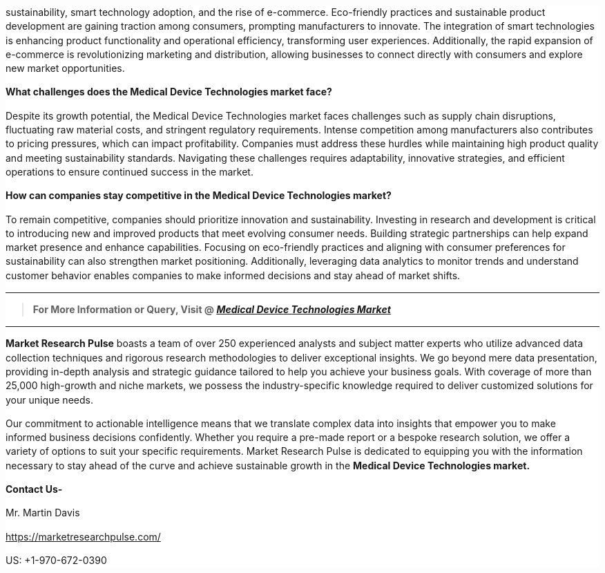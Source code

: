 sustainability, smart technology adoption, and the rise of e-commerce. Eco-friendly practices and sustainable product development are gaining traction among consumers, prompting manufacturers to innovate. The integration of smart technologies is enhancing product functionality and operational efficiency, transforming user experiences. Additionally, the rapid expansion of e-commerce is revolutionizing marketing and distribution, allowing businesses to connect directly with consumers and explore new market opportunities.</p><p><strong>What challenges does the Medical Device Technologies market face?</strong></p><p>Despite its growth potential, the Medical Device Technologies market faces challenges such as supply chain disruptions, fluctuating raw material costs, and stringent regulatory requirements. Intense competition among manufacturers also contributes to pricing pressures, which can impact profitability. Companies must address these hurdles while maintaining high product quality and meeting sustainability standards. Navigating these challenges requires adaptability, innovative strategies, and efficient operations to ensure continued success in the market.</p><p><strong>How can companies stay competitive in the Medical Device Technologies market?</strong></p><p>To remain competitive, companies should prioritize innovation and sustainability. Investing in research and development is critical to introducing new and improved products that meet evolving consumer needs. Building strategic partnerships can help expand market presence and enhance capabilities. Focusing on eco-friendly practices and aligning with consumer preferences for sustainability can also strengthen market positioning. Additionally, leveraging data analytics to monitor trends and understand customer behavior enables companies to make informed decisions and stay ahead of market shifts.</p><hr /><blockquote><p><strong>For More Information or Query, Visit @&nbsp;<em><a href="https://marketresearchpulse.com/report/77590/medical-device-technologies-market?utm_source=Linkedin&utm_medium=0116">Medical Device Technologies Market</a></em></strong></p></blockquote><hr /><p><strong>Market Research Pulse</strong> boasts a team of over 250 experienced analysts and subject matter experts who utilize advanced data collection techniques and rigorous research methodologies to deliver exceptional insights. We go beyond mere data presentation, providing in-depth analysis and strategic guidance tailored to help you achieve your business goals. With coverage of more than 25,000 high-growth and niche markets, we possess the industry-specific knowledge required to deliver customized solutions for your unique needs.</p><p>Our commitment to actionable intelligence means that we translate complex data into insights that empower you to make informed business decisions confidently. Whether you require a pre-made report or a bespoke research solution, we offer a variety of options to suit your specific requirements. Market Research Pulse is dedicated to equipping you with the information necessary to stay ahead of the curve and achieve sustainable growth in the <strong>Medical Device Technologies market.</strong></p><p><strong>Contact Us-</strong></p><p>Mr. Martin Davis</p><p>https://marketresearchpulse.com/</p><p>US: +1-970-672-0390</p>
